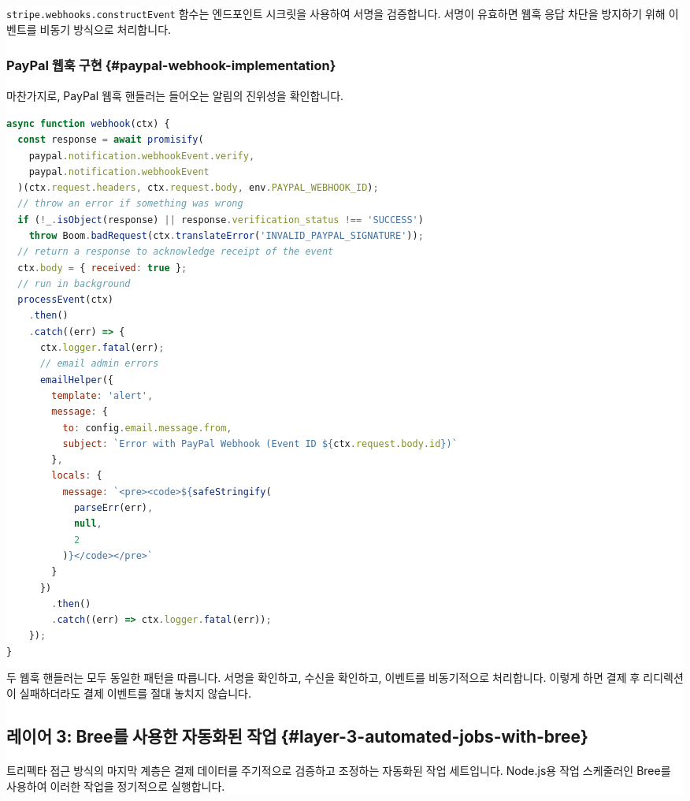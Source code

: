 `stripe.webhooks.constructEvent` 함수는 엔드포인트 시크릿을 사용하여 서명을 검증합니다. 서명이 유효하면 웹훅 응답 차단을 방지하기 위해 이벤트를 비동기 방식으로 처리합니다.

### PayPal 웹훅 구현 {#paypal-webhook-implementation}

마찬가지로, PayPal 웹훅 핸들러는 들어오는 알림의 진위성을 확인합니다.

```javascript
async function webhook(ctx) {
  const response = await promisify(
    paypal.notification.webhookEvent.verify,
    paypal.notification.webhookEvent
  )(ctx.request.headers, ctx.request.body, env.PAYPAL_WEBHOOK_ID);
  // throw an error if something was wrong
  if (!_.isObject(response) || response.verification_status !== 'SUCCESS')
    throw Boom.badRequest(ctx.translateError('INVALID_PAYPAL_SIGNATURE'));
  // return a response to acknowledge receipt of the event
  ctx.body = { received: true };
  // run in background
  processEvent(ctx)
    .then()
    .catch((err) => {
      ctx.logger.fatal(err);
      // email admin errors
      emailHelper({
        template: 'alert',
        message: {
          to: config.email.message.from,
          subject: `Error with PayPal Webhook (Event ID ${ctx.request.body.id})`
        },
        locals: {
          message: `<pre><code>${safeStringify(
            parseErr(err),
            null,
            2
          )}</code></pre>`
        }
      })
        .then()
        .catch((err) => ctx.logger.fatal(err));
    });
}
```

두 웹훅 핸들러는 모두 동일한 패턴을 따릅니다. 서명을 확인하고, 수신을 확인하고, 이벤트를 비동기적으로 처리합니다. 이렇게 하면 결제 후 리디렉션이 실패하더라도 결제 이벤트를 절대 놓치지 않습니다.

## 레이어 3: Bree를 사용한 자동화된 작업 {#layer-3-automated-jobs-with-bree}

트리펙타 접근 방식의 마지막 계층은 결제 데이터를 주기적으로 검증하고 조정하는 자동화된 작업 세트입니다. Node.js용 작업 스케줄러인 Bree를 사용하여 이러한 작업을 정기적으로 실행합니다.
